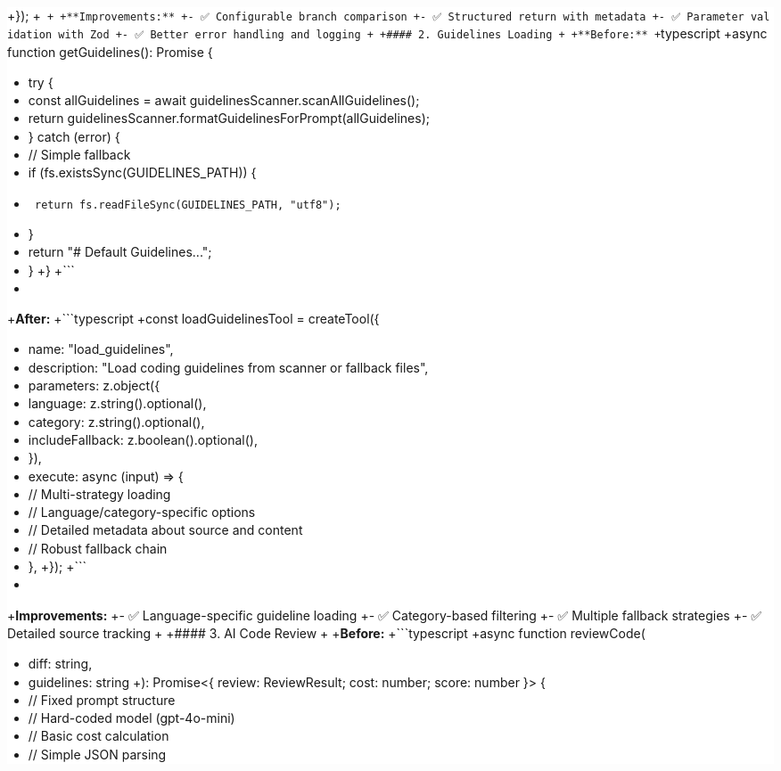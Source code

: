 +});
+```
+
+**Improvements:**
+- ✅ Configurable branch comparison
+- ✅ Structured return with metadata
+- ✅ Parameter validation with Zod
+- ✅ Better error handling and logging
+
+#### 2. Guidelines Loading
+
+**Before:**
+```typescript
+async function getGuidelines(): Promise<string> {
+  try {
+    const allGuidelines = await guidelinesScanner.scanAllGuidelines();
+    return guidelinesScanner.formatGuidelinesForPrompt(allGuidelines);
+  } catch (error) {
+    // Simple fallback
+    if (fs.existsSync(GUIDELINES_PATH)) {
+      return fs.readFileSync(GUIDELINES_PATH, "utf8");
+    }
+    return "# Default Guidelines...";
+  }
+}
+```
+
+**After:**
+```typescript
+const loadGuidelinesTool = createTool({
+  name: "load_guidelines",
+  description: "Load coding guidelines from scanner or fallback files",
+  parameters: z.object({
+    language: z.string().optional(),
+    category: z.string().optional(),
+    includeFallback: z.boolean().optional(),
+  }),
+  execute: async (input) => {
+    // Multi-strategy loading
+    // Language/category-specific options
+    // Detailed metadata about source and content
+    // Robust fallback chain
+  },
+});
+```
+
+**Improvements:**
+- ✅ Language-specific guideline loading
+- ✅ Category-based filtering
+- ✅ Multiple fallback strategies
+- ✅ Detailed source tracking
+
+#### 3. AI Code Review
+
+**Before:**
+```typescript
+async function reviewCode(
+  diff: string,
+  guidelines: string
+): Promise<{ review: ReviewResult; cost: number; score: number }> {
+  // Fixed prompt structure
+  // Hard-coded model (gpt-4o-mini)
+  // Basic cost calculation
+  // Simple JSON parsing